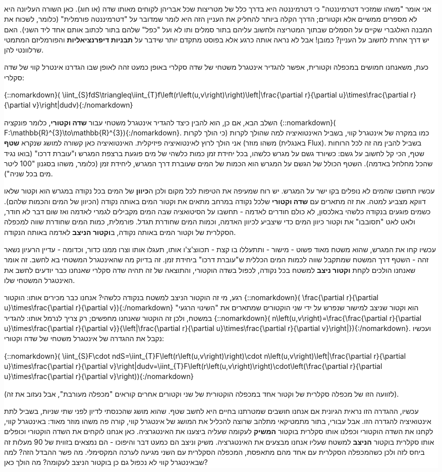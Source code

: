 אני אומר "משהו שמזכיר דטרמיננטה" כי דטרמיננטה היא בדרך כלל של מטריצות שכל אבריהן לקוחים מאותו שדה (או חוג). כאן השורה העליונה היא לא מספרים ממשיים אלא וקטורים; הדרך הקלה ביותר להחליק את העניין הזה היא לומר שמדובר על "דטרמיננטה פורמלית" (כלומר, לשכוח את המבנה האלגברי שקיים על הסמלים שבתוך המטריצה ולחשוב עליהם בתור סמלים ותו לא ועל "כפל" שלהם בתור לכתוב אותם אחד ליד השני). האם יש דרך אחרת לחשוב על העניין? כמובן! אבל לא נראה אותה כרגע אלא בפוסט מתקדם יותר שידבר על <strong>תבניות דיפרנציאליות</strong> והפורמליזם המתמטי שרלוונטי להן.

כעת, משאנחנו חמושים במכפלה וקטורית, אפשר להגדיר אינטגרל משטחי של שדה סקלרי באופן כמעט זהה לאופן שבו הגדרנו אינטרל קווי של שדה סקלרי:

{::nomarkdown}\( \iint_{S}fdS\triangleq\iint_{T}f\left(r\left(u,v\right)\right)\left\|\frac{\partial r}{\partial u}\times\frac{\partial r}{\partial v}\right\|dudv\){:/nomarkdown}

השלב הבא, אם כן, הוא להבין כיצד להגדיר אינטגרל משטחי עבור <strong>שדה וקטורי</strong>, כלומר פונקציה {::nomarkdown}\( F:\mathbb{R}^{3}\to\mathbb{R}^{3}\){:/nomarkdown}. כמו במקרה של אינטגרל קווי, בשביל האינטואיציה למה שהולך לקרות (כי הולך לקרות משהו מוזר) אני הולך לרוץ לאינטואיציה פיזיקלית. האינטואיציה כאן קשורה למושג שנקרא <strong>שטף</strong> (באנגלית Flux). בשביל להבין מה זה לכל הרוחות שטף, הכי קל לחשוב על גשם: כשיורד גשם על מגרש כלשהו, בכל יחידת זמן כמות כלשהי של מים פוגעת ברצפת המגרש ו"עוברת דרכו" (בואו נגיד שהכל מחלחל באדמה). השטף הכולל של הגשם על המגרש הוא הכמות של המים שעוברת דרך המגרש, ליחידת זמן (כלומר, משהו בסגנון "100 ליטר מים בכל שניה").

עכשיו תחשבו שהמים לא נופלים בקו ישר על המגרש. יש רוח שמעיפה את הטיפות לכל מקום ולכן ה<strong>כיוון</strong> של המים בכל נקודה במגרש הוא וקטור שלאו דווקא מצביע למטה. את זה מתארים עם <strong>שדה וקטורי</strong> שלכל נקודה במרחב מתאים את וקטור המים באותה נקודה (הכיוון של המים והכמות שלהם). כשמים פוגעים בנקודה כלשהי באלכסון, לא כולם חודרים לאדמה - תחשבו על הסיטואציה שבה המים מקבילים לגמרי לאדמה ואז שום דבר לא חודר, ולאט לאט "תסובבו" את וקטור כיוון המים כדי שיצביע לכיוון האדמה, וכמות המים שחודרת תגדל. פורמלית, כמות המים שחודרת שווה למכפלה הסקלרית של וקטור המים באותה נקודה, ב<strong>וקטור הניצב</strong> לאדמה באותה הנקודה.

עכשיו קחו את המגרש, שהוא משטח מאוד פשוט - מישור - ותתעללו בו קצת - תכווצ'צ'ו אותו, תעגלו אותו וצרו ממנו כדור, וכדומה - עדיין הרעיון נשאר זהה - השטף דרך המשטח שמתקבל שווה לכמות המים הכללית ש"עוברת דרכו" ביחידת זמן. זה בדיוק מה שהאינטגרל המשטחי בא לחשב. זה אומר שאנחנו הולכים לקחת <strong>וקטור ניצב</strong> למשטח בכל נקודה, לכפול בשדה הוקטורי, והתוצאה של זה תהיה שדה סקלרי שאנחנו כבר יודעים לחשב את האינטגרל המשטחי שלו.

רגע, מי זה הוקטור הניצב למשטח בנקודה כלשהי? אנחנו כבר מכירים אותו: הוקטור {::nomarkdown}\( \frac{\partial r}{\partial u}\times\frac{\partial r}{\partial v}\){:/nomarkdown} הוא וקטור שניצב למישור שנפרש על ידי שני הוקטורים שמתארים את "השינוי הרגעי" במשטח, ולכן זה הוקטור שאנחנו מחפשים; רק צריך לנרמל אותו: להגדיר {::nomarkdown}\( n\left(u,v\right)=\frac{\frac{\partial r}{\partial u}\times\frac{\partial r}{\partial v}}{\left\|\frac{\partial r}{\partial u}\times\frac{\partial r}{\partial v}\right\|}\){:/nomarkdown}. ועכשיו נקבל את ההגדרה של אינטגרל משטחי של שדה וקטורי:

{::nomarkdown}\( \iint_{S}F\cdot ndS=\iint_{T}F\left(r\left(u,v\right)\right)\cdot n\left(u,v\right)\left\|\frac{\partial r}{\partial u}\times\frac{\partial r}{\partial v}\right\|dudv=\iint_{T}F\left(r\left(u,v\right)\right)\cdot\left(\frac{\partial r}{\partial u}\times\frac{\partial r}{\partial v}\right)\){:/nomarkdown}

(לזוועה הזו של מכפלה סקלרית של וקטור אחד במכפלה הוקטורית של שני וקטורים אחרים קוראים "מכפלה מעורבת", אבל נעזוב את זה).

עכשיו, ההגדרה הזו נראית הגיונית אם אנחנו חושבים שמטרתנו בחיים היא לחשב שטף. שהוא מושג שהכנסתי לדיון לפני שתי שניות, בשביל לתת אינטואיציה להגדרה הזו. אבל עבורי, בתור מתמטיקאי מתלהב שרוצה להכליל את המושג של אינטגרל קווי, קורה פה משהו מוזר מאוד: באינטגרל קווי, לקחנו את השדה הוקטורי וכפלנו אותו סקלרית בוקטור <strong>המשיק</strong> לעקומה שעליה ביצענו את האינטגרציה. כאן אנחנו לוקחים את השדה הוקטורי וכופלים אותו סקלרית בוקטור <strong>הניצב</strong> למשטח שעליו אנחנו מבצעים את האינטגרציה. משיק וניצב הם כמעט דבר והיפוכו - הם נמצאים בזווית של 90 מעלות זה ביחס לזה ולכן כשהמכפלה הסקלרית עם אחד מהם מתאפסת, המכפלה הסקלרית עם השני מגיעה לערכה המקסימלי. מה פשר ההבדל הזה? למה שבאינטגרל קווי לא נכפול גם כן בוקטור הניצב לעקומה? מה הולך כאן?
